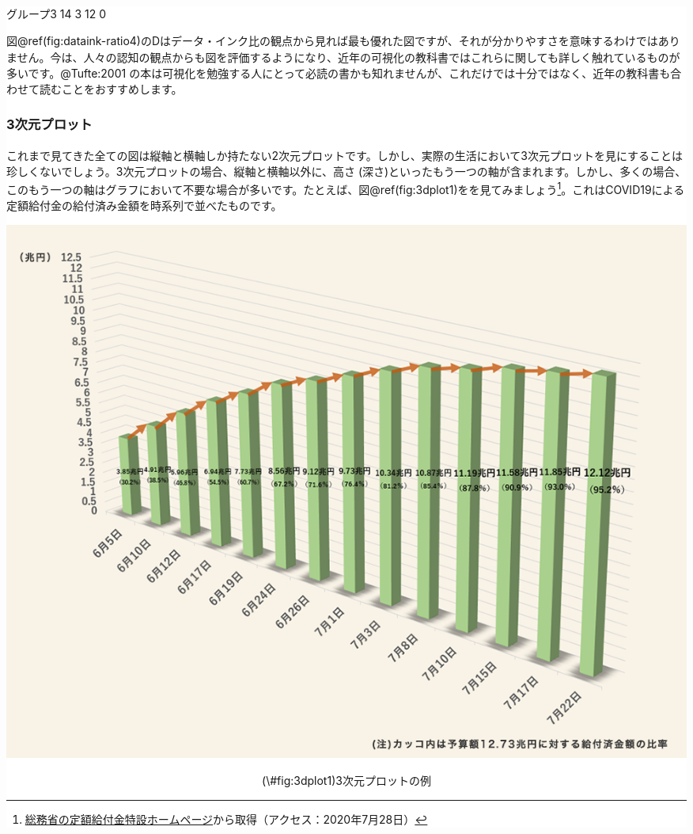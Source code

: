  <tr>
   <td style="text-align:left;"> グループ3 </td>
   <td style="text-align:right;"> 14 </td>
   <td style="text-align:right;"> 3 </td>
   <td style="text-align:right;"> 12 </td>
   <td style="text-align:right;"> 0 </td>
  </tr>
</tbody>
</table>

図\@ref(fig:dataink-ratio4)のDはデータ・インク比の観点から見れば最も優れた図ですが、それが分かりやすさを意味するわけではありません。今は、人々の認知の観点からも図を評価するようになり、近年の可視化の教科書ではこれらに関しても詳しく触れているものが多いです。@Tufte:2001 の本は可視化を勉強する人にとって必読の書かも知れませんが、これだけでは十分ではなく、近年の教科書も合わせて読むことをおすすめします。

### 3次元プロット

これまで見てきた全ての図は縦軸と横軸しか持たない2次元プロットです。しかし、実際の生活において3次元プロットを見にすることは珍しくないでしょう。3次元プロットの場合、縦軸と横軸以外に、高さ (深さ)といったもう一つの軸が含まれます。しかし、多くの場合、このもう一つの軸はグラフにおいて不要な場合が多いです。たとえば、図\@ref(fig:3dplot1)をを見てみましょう[^3dplot-1]。これはCOVID19による定額給付金の給付済み金額を時系列で並べたものです。

[^3dplot-1]: [総務省の定額給付金特設ホームページ](https://kyufukin.soumu.go.jp/ja-JP/transition/)から取得（アクセス：2020年7月28日）

<div class="figure" style="text-align: center">
<img src="Figures/Visualization1/garbage_graph.png" alt="3次元プロットの例" width="100%" />
<p class="caption">(\#fig:3dplot1)3次元プロットの例</p>
</div>


[^visual1-ggplot-naming]: 厳密に言えば、大学院生の時代に開発したパッケージは{ggplot2}ではなく、`ggplot`です。このパッケージもグラフィックの文法の思想に基づいた可視化パッケージではありますが、今の{ggplot2}とは別物に近いパッケージです。このパッケージは2008年10月、バージョン0.4.2を以ってCRANから削除されました。
[^coord1]: 実は図\@ref(fig:coord1)と図\@ref(fig:coord2)は似たような色が多く使われているため、褒められそうなグラフではありません。